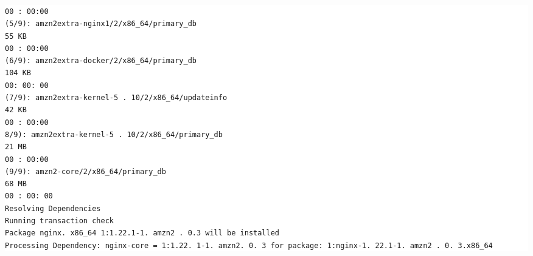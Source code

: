     00 : 00:00
    (5/9): amzn2extra-nginx1/2/x86_64/primary_db
    55 KB
    00 : 00:00
    (6/9): amzn2extra-docker/2/x86_64/primary_db
    104 KB
    00: 00: 00
    (7/9): amzn2extra-kernel-5 . 10/2/x86_64/updateinfo
    42 KB
    00 : 00:00
    8/9): amzn2extra-kernel-5 . 10/2/x86_64/primary_db
    21 MB
    00 : 00:00
    (9/9): amzn2-core/2/x86_64/primary_db
    68 MB
    00 : 00: 00
    Resolving Dependencies
    Running transaction check
    Package nginx. x86_64 1:1.22.1-1. amzn2 . 0.3 will be installed
    Processing Dependency: nginx-core = 1:1.22. 1-1. amzn2. 0. 3 for package: 1:nginx-1. 22.1-1. amzn2 . 0. 3.x86_64

[^5]: ec2-user@ip-172-31-37-171 \~\]$ sudo systemctl start nginx
    ec2-user@ip-172-31-37-171 \~\]$ systemctl status nginx
    nginx . service - The nginx HTTP and reverse proxy server
    Loaded: loaded (/usr/lib/systemd/system/nginx. service; disabled; vendor preset: disabled)
    Active: active (running) since Fri 2023-12-01 11:31:52 UTC; 1min 24s ago
    Process: 3592 ExecStart=/usr/sbin/nginx (code=exited, status=0/SUCCESS)
    Process: 3588 ExecStartPre=/usr/sbin/nginx -t (code=exited, status=0/SUCCESS)
    Process: 3587 ExecStartPre=/usr/bin/rm -f /run/nginx.pid (code=exited, status=0/SUCCESS)
    Main PID: 3594 (nginx)
    CGroup :
    /system. slice/nginx. service
    -3594 nginx: master process /usr/sbin/nginx
    -3595 nginx: worker process
    Dec 01 11:31:52 ip-172-31-37-171. ec2. internal systemd\[1\]: Starting The nginx HTTP and reverse proxy server . . .
    Dec 01 11:31:52 ip-172-31-37-171. ec2. internal nginx \[3588\]: nginx: the configuration file /etc/nginx/nginx. conf syntax is ok
    Dec 01 11:31:52 ip-172-31-37-171. ec2. internal nginx \[3588\]: nginx: configuration file /etc/nginx/nginx. conf test is successful
    ec 01 11:31:52 ip-172-31-37-171. ec2. internal systemd\[1\]: Started The nginx HTTP and reverse proxy server.
    ec2-
    serain-
    -172-31-37-171 \~1$

[^6]: Lecz-userdip-1/ 2-51-37 -1/1 \~13
    \[ec2-user@ip-172-31-37-171 \~\]$ ps -ef \| grep -I nginx
    root
    3594
    1 0 11:31 ?
    00: 00:00 nginx: master process /usr/sbin/nginx
    nginx
    3595
    3594
    0 11:31 ?
    00:00:00 nginx: worker process
    ec2-user 32387 3423
    0 11:34 pts/0
    00:00:00 grep --color=auto -I nginx
    \[ec2-user@ip-172-31-37-171 \~\]$


[^1]: Delhi --> Hyd
[^2]: Port No
[^3]: Lecz-user@1p-1/ 2-31-37-1/ 1 \~Id
[^4]: \[ec2-user@ip-172-31-37-171 \~\]$ sudo amazon-linux-extras install nginx1 -y
[^7]: notes/session-04.txt at master . d X
[^8]: ecz-user@1p-1
[^9]: notes/session-04.txt at master . d X
[^10]: \[ec2-user@ip-172-31-37-171 \~\]$ netstat
[^11]: \[ec2-user@ip-172-31-37-171 \~\]$ netstat -Intp
[^12]: \[ec2-user@ip-172-31-37-171 \~\]$ netstat -Intp
[^13]: \[ec2-user@ip-172-31-37-171 \~\]$ top
[^14]: \[ec2-user@ip-172-31-37-171 \~\]$ of -hT
[^15]: \[ec2-user@ip-172-31-37-171 \~\]$ free
[^16]: \[ec2-user@ip-172-31-37-171 \~\]$ sudo su_
[^17]: #F
[^18]: ## Allow root to run any commands anywhere
[^19]: \[root@ip-172-31-37-171 ec2-user\]# vi /etc/ssh/sshd_config
[^20]: # To disable tunneled clear text passwords, change to no here!
[^21]: # To disable tunneled clear text passwords, change to no here!
[^22]: \[root@ip-172-31-37-171 ec2-user\]# systemct1 restart sshd
[^23]: IP
[^24]: chowd@chowdary MINGW64
[^25]: sanjay@ip-172-31-37-171 \~\]$ sudo yum install git -y
[^26]: ## Allow root to run any commands anywhere
[^27]: \[satya@ip-172-31-37-171 \~\]$ sudo yum install git -y
[^28]: \[satya@ip-172-31-37-171 \~\]$ sudo systemctl stop nginx
[^29]: \[satya@ip-172-31-37-171 \~\]$ sudo systemctl start nginx
[^30]: \[satya@ip-172-31-37-171 \~\]$ sudo useradd madhu
[^31]: yodevops
[^32]: \[satya@ip-172-31-37-171 \~\]$ sudo useradd madhu
[^33]: \[root@ip-172-31-37-171 ec2-user\]# cd /etc/sudoers.d-
[^34]: User Privilege Lines
[^35]: Frontend
[^36]: Roboshop Architecture
[^37]: WEB TIER: